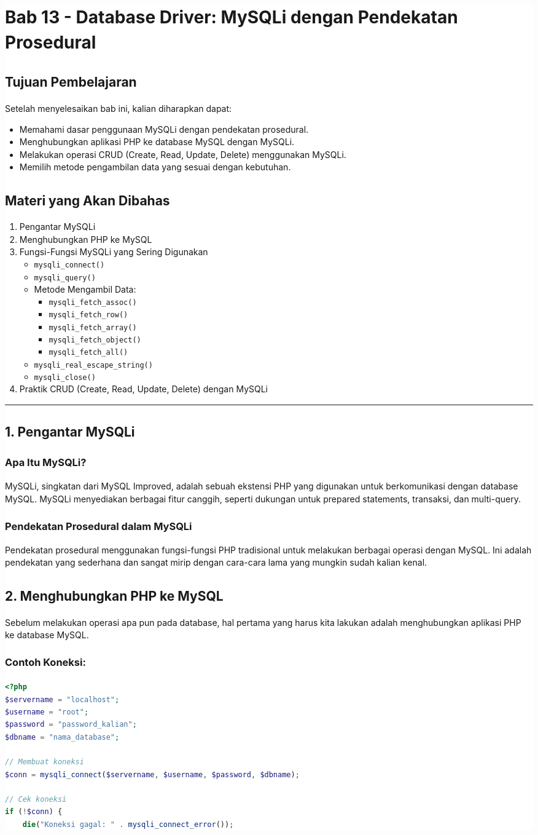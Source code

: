 # **Bab 13 - Database Driver: MySQLi dengan Pendekatan Prosedural**

## **Tujuan Pembelajaran**
Setelah menyelesaikan bab ini, kalian diharapkan dapat:
- Memahami dasar penggunaan MySQLi dengan pendekatan prosedural.
- Menghubungkan aplikasi PHP ke database MySQL dengan MySQLi.
- Melakukan operasi CRUD (Create, Read, Update, Delete) menggunakan MySQLi.
- Memilih metode pengambilan data yang sesuai dengan kebutuhan.

## **Materi yang Akan Dibahas**
1. Pengantar MySQLi
2. Menghubungkan PHP ke MySQL
3. Fungsi-Fungsi MySQLi yang Sering Digunakan
   - `mysqli_connect()`
   - `mysqli_query()`
   - Metode Mengambil Data:
     - `mysqli_fetch_assoc()`
     - `mysqli_fetch_row()`
     - `mysqli_fetch_array()`
     - `mysqli_fetch_object()`
     - `mysqli_fetch_all()`
   - `mysqli_real_escape_string()`
   - `mysqli_close()`
4. Praktik CRUD (Create, Read, Update, Delete) dengan MySQLi

---

## **1. Pengantar MySQLi**

### **Apa Itu MySQLi?**
MySQLi, singkatan dari MySQL Improved, adalah sebuah ekstensi PHP yang digunakan untuk berkomunikasi dengan database MySQL. MySQLi menyediakan berbagai fitur canggih, seperti dukungan untuk prepared statements, transaksi, dan multi-query.

### **Pendekatan Prosedural dalam MySQLi**
Pendekatan prosedural menggunakan fungsi-fungsi PHP tradisional untuk melakukan berbagai operasi dengan MySQL. Ini adalah pendekatan yang sederhana dan sangat mirip dengan cara-cara lama yang mungkin sudah kalian kenal.

## **2. Menghubungkan PHP ke MySQL**

Sebelum melakukan operasi apa pun pada database, hal pertama yang harus kita lakukan adalah menghubungkan aplikasi PHP ke database MySQL.

### **Contoh Koneksi:**
```php
<?php
$servername = "localhost";
$username = "root";
$password = "password_kalian";
$dbname = "nama_database";

// Membuat koneksi
$conn = mysqli_connect($servername, $username, $password, $dbname);

// Cek koneksi
if (!$conn) {
    die("Koneksi gagal: " . mysqli_connect_error());
```